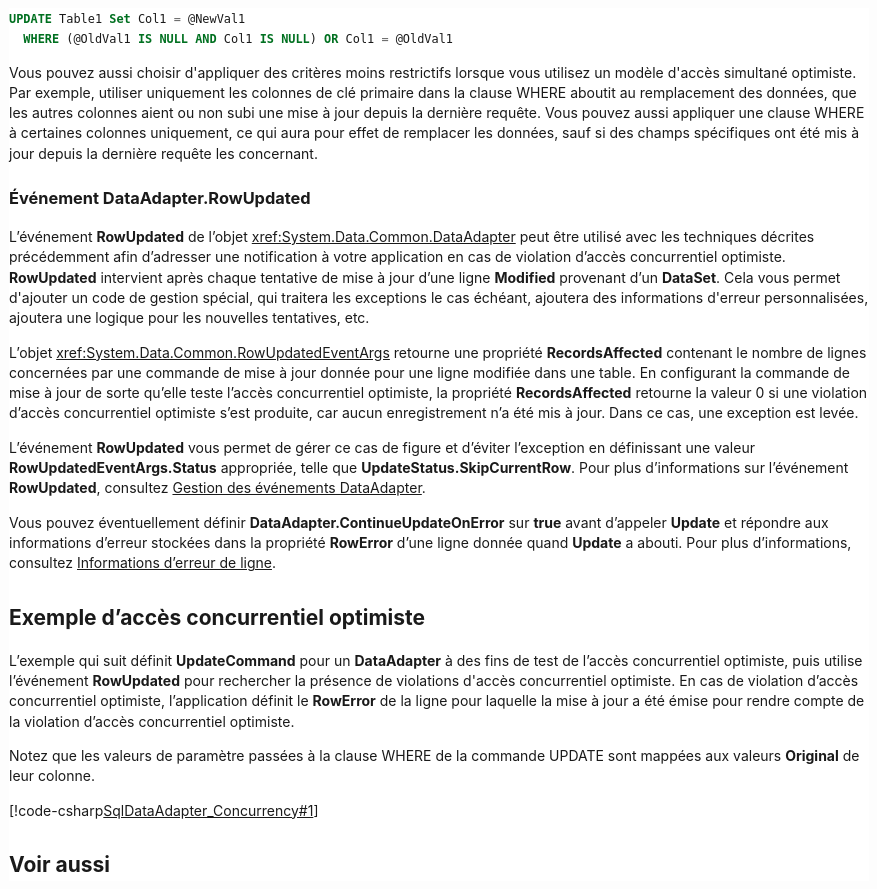 ```sql
UPDATE Table1 Set Col1 = @NewVal1  
  WHERE (@OldVal1 IS NULL AND Col1 IS NULL) OR Col1 = @OldVal1  
```  
  
Vous pouvez aussi choisir d'appliquer des critères moins restrictifs lorsque vous utilisez un modèle d'accès simultané optimiste. Par exemple, utiliser uniquement les colonnes de clé primaire dans la clause WHERE aboutit au remplacement des données, que les autres colonnes aient ou non subi une mise à jour depuis la dernière requête. Vous pouvez aussi appliquer une clause WHERE à certaines colonnes uniquement, ce qui aura pour effet de remplacer les données, sauf si des champs spécifiques ont été mis à jour depuis la dernière requête les concernant.

### <a name="the-dataadapterrowupdated-event"></a>Événement DataAdapter.RowUpdated

L’événement **RowUpdated** de l’objet <xref:System.Data.Common.DataAdapter> peut être utilisé avec les techniques décrites précédemment afin d’adresser une notification à votre application en cas de violation d’accès concurrentiel optimiste. **RowUpdated** intervient après chaque tentative de mise à jour d’une ligne **Modified** provenant d’un **DataSet**. Cela vous permet d'ajouter un code de gestion spécial, qui traitera les exceptions le cas échéant, ajoutera des informations d'erreur personnalisées, ajoutera une logique pour les nouvelles tentatives, etc.

L’objet <xref:System.Data.Common.RowUpdatedEventArgs> retourne une propriété **RecordsAffected** contenant le nombre de lignes concernées par une commande de mise à jour donnée pour une ligne modifiée dans une table. En configurant la commande de mise à jour de sorte qu’elle teste l’accès concurrentiel optimiste, la propriété **RecordsAffected** retourne la valeur 0 si une violation d’accès concurrentiel optimiste s’est produite, car aucun enregistrement n’a été mis à jour. Dans ce cas, une exception est levée.

L’événement **RowUpdated** vous permet de gérer ce cas de figure et d’éviter l’exception en définissant une valeur **RowUpdatedEventArgs.Status** appropriée, telle que **UpdateStatus.SkipCurrentRow**. Pour plus d’informations sur l’événement **RowUpdated**, consultez [Gestion des événements DataAdapter](handle-dataadapter-events.md).

Vous pouvez éventuellement définir **DataAdapter.ContinueUpdateOnError** sur **true** avant d’appeler **Update** et répondre aux informations d’erreur stockées dans la propriété **RowError** d’une ligne donnée quand **Update** a abouti. Pour plus d’informations, consultez [Informations d’erreur de ligne](/dotnet/framework/data/adonet/dataset-datatable-dataview/row-error-information).

## <a name="optimistic-concurrency-example"></a>Exemple d’accès concurrentiel optimiste

L’exemple qui suit définit **UpdateCommand** pour un **DataAdapter** à des fins de test de l’accès concurrentiel optimiste, puis utilise l’événement **RowUpdated** pour rechercher la présence de violations d'accès concurrentiel optimiste. En cas de violation d’accès concurrentiel optimiste, l’application définit le **RowError** de la ligne pour laquelle la mise à jour a été émise pour rendre compte de la violation d’accès concurrentiel optimiste.

Notez que les valeurs de paramètre passées à la clause WHERE de la commande UPDATE sont mappées aux valeurs **Original** de leur colonne.

[!code-csharp[SqlDataAdapter_Concurrency#1](~/../sqlclient/doc/samples/SqlDataAdapter_Concurrency.cs#1)]

## <a name="see-also"></a>Voir aussi
